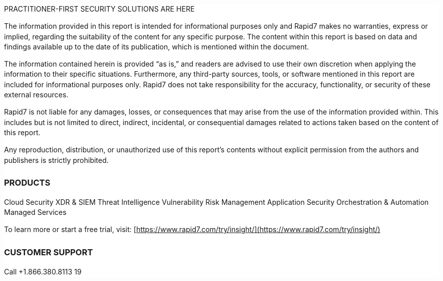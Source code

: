 PRACTITIONER-FIRST 
SECURITY SOLUTIONS 
ARE HERE

The information provided in this report is intended for informational purposes only and Rapid7 makes no warranties, express or implied, regarding the 
suitability of the content for any specific purpose. The content within this report is based on data and findings available up to the date of its publication, 
which is mentioned within the document.

The information contained herein is provided “as is,” and readers are advised to use their own discretion when applying the information to their specific 
situations. Furthermore, any third-party sources, tools, or software mentioned in this report are included for informational purposes only. Rapid7 does not 
take responsibility for the accuracy, functionality, or security of these external resources.

Rapid7 is not liable for any damages, losses, or consequences that may arise from the use of the information provided within. This includes but is not limited 
to direct, indirect, incidental, or consequential damages related to actions taken based on the content of this report. 

Any reproduction, distribution, or unauthorized use of this report’s contents without explicit permission from the authors and publishers is strictly prohibited.

### PRODUCTS
Cloud Security
XDR & SIEM
Threat Intelligence
Vulnerability Risk Management
Application Security
Orchestration & Automation
Managed Services

To learn more or start a free trial, visit: [https://www.rapid7.com/try/insight/](https://www.rapid7.com/try/insight/)

### CUSTOMER SUPPORT
Call  +1.866.380.8113
19

